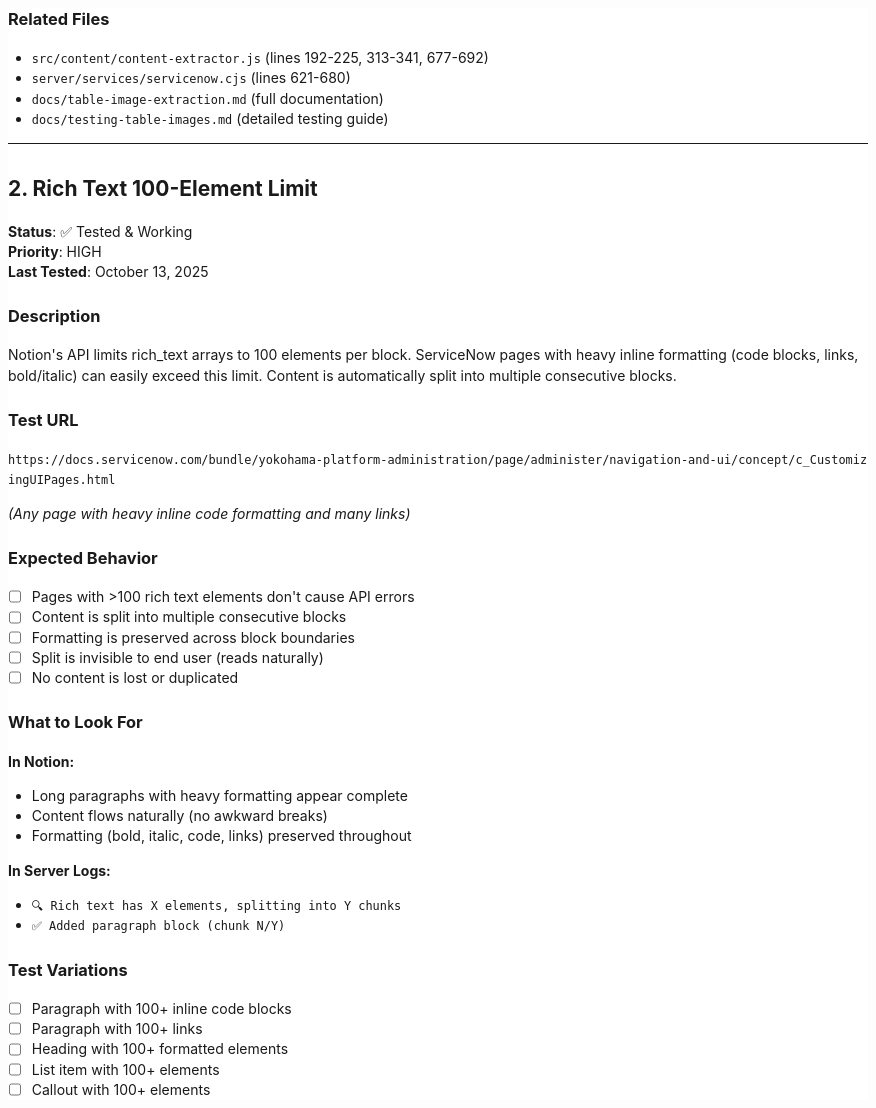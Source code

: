 ### Related Files
- `src/content/content-extractor.js` (lines 192-225, 313-341, 677-692)
- `server/services/servicenow.cjs` (lines 621-680)
- `docs/table-image-extraction.md` (full documentation)
- `docs/testing-table-images.md` (detailed testing guide)

---

## 2. Rich Text 100-Element Limit

**Status**: ✅ Tested & Working  
**Priority**: HIGH  
**Last Tested**: October 13, 2025

### Description
Notion's API limits rich_text arrays to 100 elements per block. ServiceNow pages with heavy inline formatting (code blocks, links, bold/italic) can easily exceed this limit. Content is automatically split into multiple consecutive blocks.

### Test URL
```
https://docs.servicenow.com/bundle/yokohama-platform-administration/page/administer/navigation-and-ui/concept/c_CustomizingUIPages.html
```
*(Any page with heavy inline code formatting and many links)*

### Expected Behavior
- [ ] Pages with >100 rich text elements don't cause API errors
- [ ] Content is split into multiple consecutive blocks
- [ ] Formatting is preserved across block boundaries
- [ ] Split is invisible to end user (reads naturally)
- [ ] No content is lost or duplicated

### What to Look For
**In Notion:**
- Long paragraphs with heavy formatting appear complete
- Content flows naturally (no awkward breaks)
- Formatting (bold, italic, code, links) preserved throughout

**In Server Logs:**
- `🔍 Rich text has X elements, splitting into Y chunks`
- `✅ Added paragraph block (chunk N/Y)`

### Test Variations
- [ ] Paragraph with 100+ inline code blocks
- [ ] Paragraph with 100+ links
- [ ] Heading with 100+ formatted elements
- [ ] List item with 100+ elements
- [ ] Callout with 100+ elements
